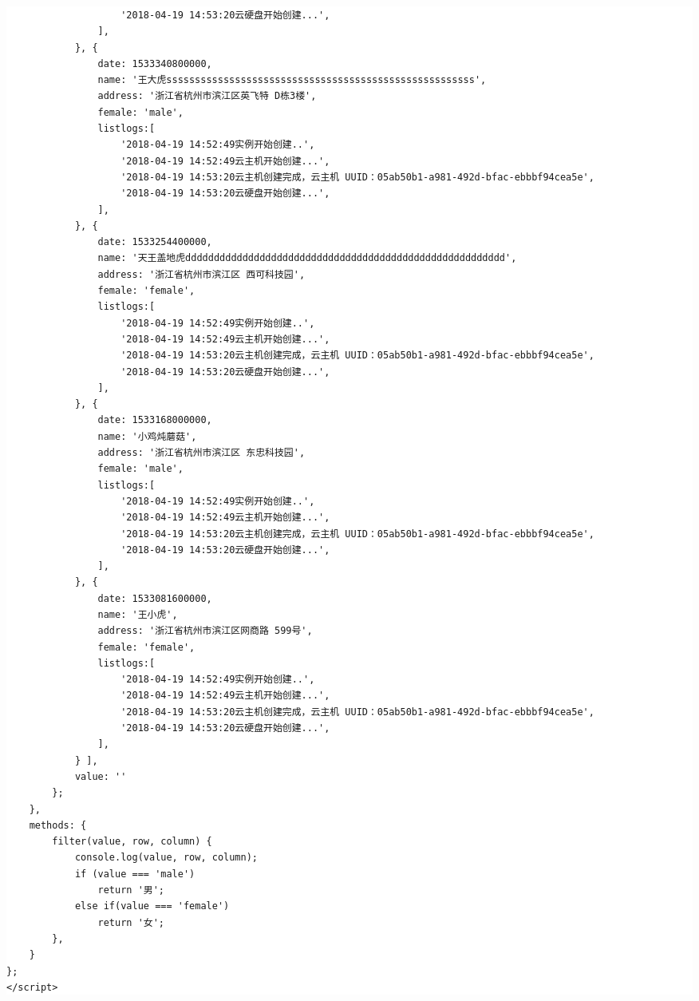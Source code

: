 ``` vue
                    '2018-04-19 14:53:20云硬盘开始创建...',
                ],
            }, {
                date: 1533340800000,
                name: '王大虎ssssssssssssssssssssssssssssssssssssssssssssssssssssss',
                address: '浙江省杭州市滨江区英飞特 D栋3楼',
                female: 'male',
                listlogs:[
                    '2018-04-19 14:52:49实例开始创建..',
                    '2018-04-19 14:52:49云主机开始创建...',
                    '2018-04-19 14:53:20云主机创建完成，云主机 UUID：05ab50b1-a981-492d-bfac-ebbbf94cea5e',
                    '2018-04-19 14:53:20云硬盘开始创建...',
                ],
            }, {
                date: 1533254400000,
                name: '天王盖地虎dddddddddddddddddddddddddddddddddddddddddddddddddddddddd',
                address: '浙江省杭州市滨江区 西可科技园',
                female: 'female',
                listlogs:[
                    '2018-04-19 14:52:49实例开始创建..',
                    '2018-04-19 14:52:49云主机开始创建...',
                    '2018-04-19 14:53:20云主机创建完成，云主机 UUID：05ab50b1-a981-492d-bfac-ebbbf94cea5e',
                    '2018-04-19 14:53:20云硬盘开始创建...',
                ],
            }, {
                date: 1533168000000,
                name: '小鸡炖蘑菇',
                address: '浙江省杭州市滨江区 东忠科技园',
                female: 'male',
                listlogs:[
                    '2018-04-19 14:52:49实例开始创建..',
                    '2018-04-19 14:52:49云主机开始创建...',
                    '2018-04-19 14:53:20云主机创建完成，云主机 UUID：05ab50b1-a981-492d-bfac-ebbbf94cea5e',
                    '2018-04-19 14:53:20云硬盘开始创建...',
                ],
            }, {
                date: 1533081600000,
                name: '王小虎',
                address: '浙江省杭州市滨江区网商路 599号',
                female: 'female',
                listlogs:[
                    '2018-04-19 14:52:49实例开始创建..',
                    '2018-04-19 14:52:49云主机开始创建...',
                    '2018-04-19 14:53:20云主机创建完成，云主机 UUID：05ab50b1-a981-492d-bfac-ebbbf94cea5e',
                    '2018-04-19 14:53:20云硬盘开始创建...',
                ],
            } ],
            value: ''
        };
    },
    methods: {
        filter(value, row, column) {
            console.log(value, row, column);
            if (value === 'male')
                return '男';
            else if(value === 'female')
                return '女';
        },
    }
};
</script>
```
